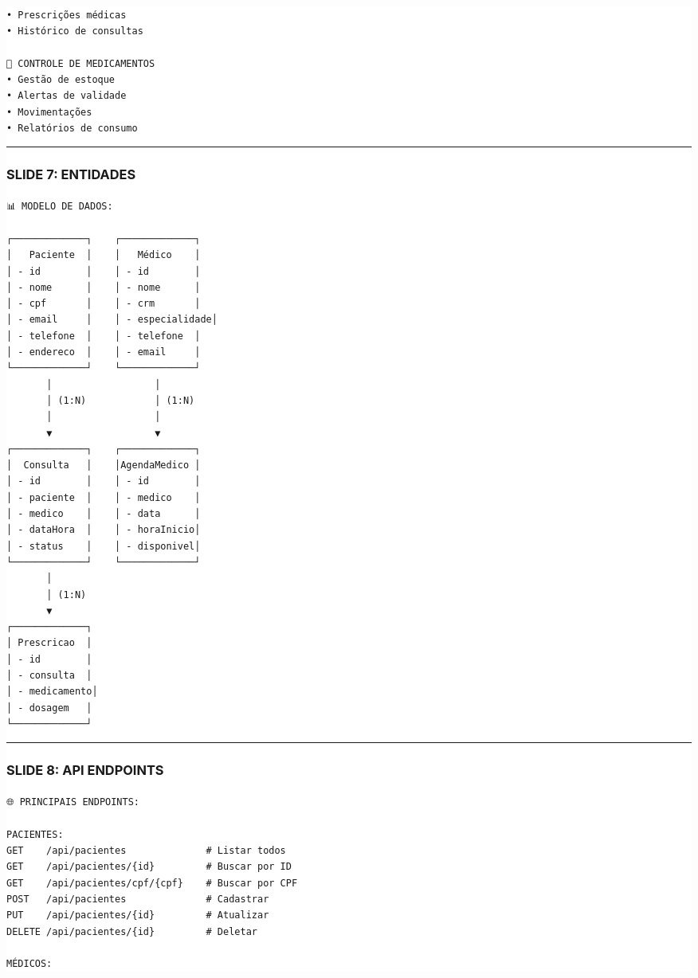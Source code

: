 ```
• Prescrições médicas
• Histórico de consultas

💊 CONTROLE DE MEDICAMENTOS
• Gestão de estoque
• Alertas de validade
• Movimentações
• Relatórios de consumo
```

---

### **SLIDE 7: ENTIDADES**
```
📊 MODELO DE DADOS:

┌─────────────┐    ┌─────────────┐
│   Paciente  │    │   Médico    │
│ - id        │    │ - id        │
│ - nome      │    │ - nome      │
│ - cpf       │    │ - crm       │
│ - email     │    │ - especialidade│
│ - telefone  │    │ - telefone  │
│ - endereco  │    │ - email     │
└─────────────┘    └─────────────┘
       │                  │
       │ (1:N)            │ (1:N)
       │                  │
       ▼                  ▼
┌─────────────┐    ┌─────────────┐
│  Consulta   │    │AgendaMedico │
│ - id        │    │ - id        │
│ - paciente  │    │ - medico    │
│ - medico    │    │ - data      │
│ - dataHora  │    │ - horaInicio│
│ - status    │    │ - disponivel│
└─────────────┘    └─────────────┘
       │
       │ (1:N)
       ▼
┌─────────────┐
│ Prescricao  │
│ - id        │
│ - consulta  │
│ - medicamento│
│ - dosagem   │
└─────────────┘
```

---

### **SLIDE 8: API ENDPOINTS**
```
🌐 PRINCIPAIS ENDPOINTS:

PACIENTES:
GET    /api/pacientes              # Listar todos
GET    /api/pacientes/{id}         # Buscar por ID
GET    /api/pacientes/cpf/{cpf}    # Buscar por CPF
POST   /api/pacientes              # Cadastrar
PUT    /api/pacientes/{id}         # Atualizar
DELETE /api/pacientes/{id}         # Deletar

MÉDICOS:
```